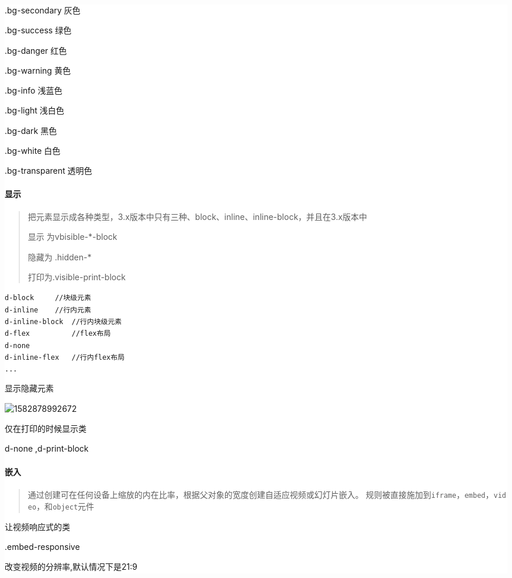 .bg-secondary			灰色

.bg-success				 绿色

.bg-danger				  红色

.bg-warning				黄色

.bg-info						浅蓝色

.bg-light						浅白色

.bg-dark						黑色

.bg-white						白色

.bg-transparent			透明色



#### 显示

> 把元素显示成各种类型，3.x版本中只有三种、block、inline、inline-block，并且在3.x版本中
>
> 显示 为vbisible-*-block
>
> 隐藏为 .hidden-*
>
> 打印为.visible-print-block

```html
d-block		//块级元素
d-inline	//行内元素
d-inline-block	//行内块级元素
d-flex			//flex布局
d-none			
d-inline-flex	//行内flex布局
...
```



显示隐藏元素

![1582878992672](C:\Users\Administrator\AppData\Roaming\Typora\typora-user-images\1582878992672.png)



仅在打印的时候显示类

d-none ,d-print-block



#### 嵌入

> 通过创建可在任何设备上缩放的内在比率，根据父对象的宽度创建自适应视频或幻灯片嵌入。 规则被直接施加到`iframe`，`embed`，`video`，和`object`元件 

让视频响应式的类

 .embed-responsive 

改变视频的分辨率,默认情况下是21:9
